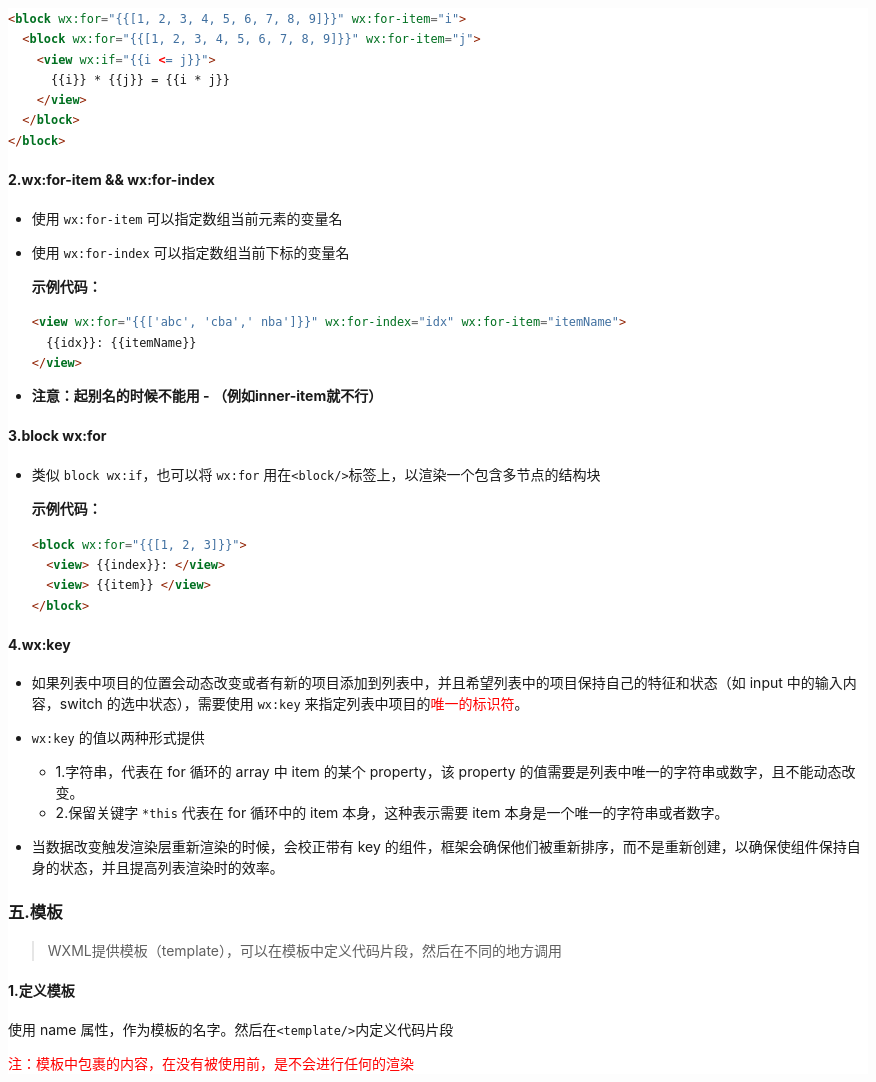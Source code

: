   ```html
  <block wx:for="{{[1, 2, 3, 4, 5, 6, 7, 8, 9]}}" wx:for-item="i">
    <block wx:for="{{[1, 2, 3, 4, 5, 6, 7, 8, 9]}}" wx:for-item="j">
      <view wx:if="{{i <= j}}">
        {{i}} * {{j}} = {{i * j}}
      </view>
    </block>
  </block>
  ```

#### 2.wx:for-item && wx:for-index

- 使用 `wx:for-item` 可以指定数组当前元素的变量名

- 使用 `wx:for-index` 可以指定数组当前下标的变量名

  **示例代码：**

  ```html
  <view wx:for="{{['abc', 'cba',' nba']}}" wx:for-index="idx" wx:for-item="itemName">
    {{idx}}: {{itemName}}
  </view>
  ```

- **注意：起别名的时候不能用  - （例如inner-item就不行）**

#### 3.block wx:for

- 类似 `block wx:if`，也可以将 `wx:for` 用在`<block/>`标签上，以渲染一个包含多节点的结构块

  **示例代码：**

  ```html
  <block wx:for="{{[1, 2, 3]}}">
    <view> {{index}}: </view>
    <view> {{item}} </view>
  </block>
  ```

#### 4.wx:key

- 如果列表中项目的位置会动态改变或者有新的项目添加到列表中，并且希望列表中的项目保持自己的特征和状态（如 input 中的输入内容，switch 的选中状态），需要使用 `wx:key` 来指定列表中项目的<span style="color:red">唯一的标识符</span>。

- `wx:key` 的值以两种形式提供
  - 1.字符串，代表在 for 循环的 array 中 item 的某个 property，该 property 的值需要是列表中唯一的字符串或数字，且不能动态改变。
  - 2.保留关键字 `*this` 代表在 for 循环中的 item 本身，这种表示需要 item 本身是一个唯一的字符串或者数字。

- 当数据改变触发渲染层重新渲染的时候，会校正带有 key 的组件，框架会确保他们被重新排序，而不是重新创建，以确保使组件保持自身的状态，并且提高列表渲染时的效率。

### 五.模板

> WXML提供模板（template），可以在模板中定义代码片段，然后在不同的地方调用

#### 1.定义模板

使用 name 属性，作为模板的名字。然后在`<template/>`内定义代码片段

<span style="color:red">注：模板中包裹的内容，在没有被使用前，是不会进行任何的渲染</span>
